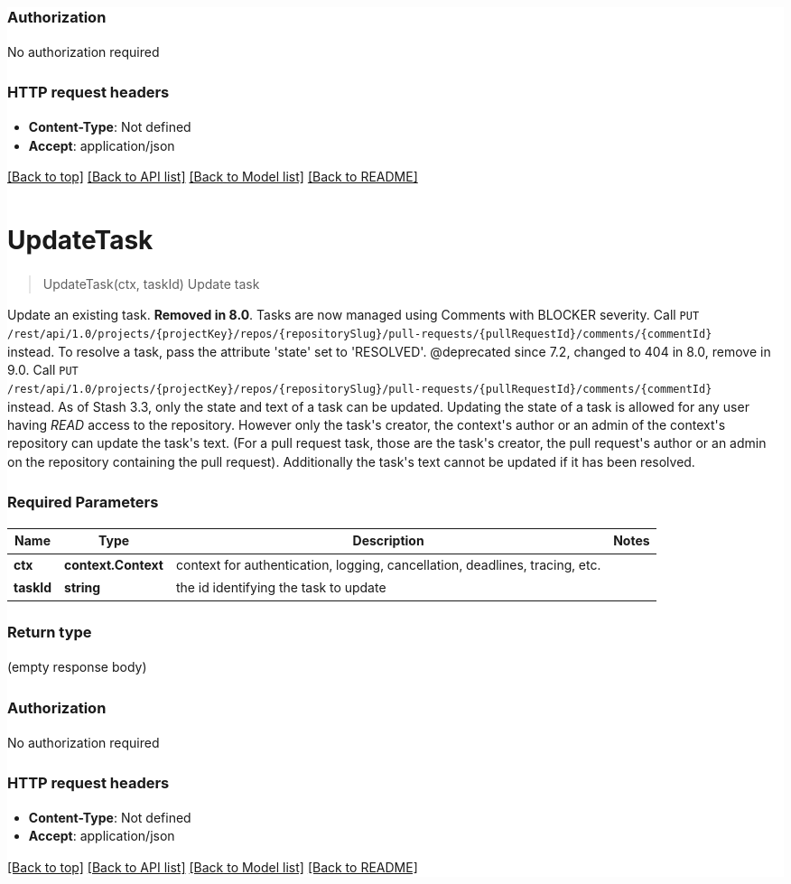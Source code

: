 ### Authorization

No authorization required

### HTTP request headers

 - **Content-Type**: Not defined
 - **Accept**: application/json

[[Back to top]](#) [[Back to API list]](../README.md#documentation-for-api-endpoints) [[Back to Model list]](../README.md#documentation-for-models) [[Back to README]](../README.md)

# **UpdateTask**
> UpdateTask(ctx, taskId)
Update task

Update an existing task.     <strong>Removed in 8.0</strong>.  Tasks are now managed using Comments with BLOCKER severity.  Call <code>PUT /rest/api/1.0/projects/{projectKey}/repos/{repositorySlug}/pull-requests/{pullRequestId}/comments/{commentId} </code> instead.  To resolve a task, pass the attribute 'state' set to 'RESOLVED'.  @deprecated since 7.2, changed to 404 in 8.0, remove in 9.0. Call <code>PUT  /rest/api/1.0/projects/{projectKey}/repos/{repositorySlug}/pull-requests/{pullRequestId}/comments/{commentId} </code> instead.    As of Stash 3.3, only the state and text of a task can be updated.    Updating the state of a task is allowed for any user having <em>READ</em> access to the repository.  However only the task's creator, the context's author or an admin of the context's repository can update the task's text. (For a pull request task, those are the task's creator, the pull request's author or an admin on the repository containing the pull request). Additionally the task's text cannot be updated if it has been resolved.

### Required Parameters

Name | Type | Description  | Notes
------------- | ------------- | ------------- | -------------
 **ctx** | **context.Context** | context for authentication, logging, cancellation, deadlines, tracing, etc.
  **taskId** | **string**| the id identifying the task to update | 

### Return type

 (empty response body)

### Authorization

No authorization required

### HTTP request headers

 - **Content-Type**: Not defined
 - **Accept**: application/json

[[Back to top]](#) [[Back to API list]](../README.md#documentation-for-api-endpoints) [[Back to Model list]](../README.md#documentation-for-models) [[Back to README]](../README.md)
